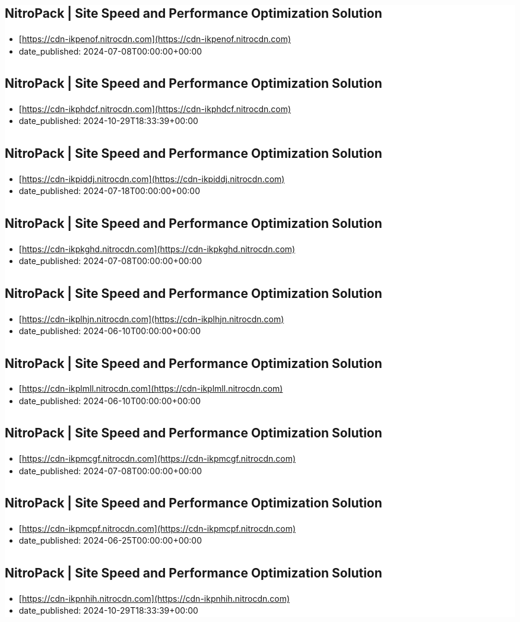  ## NitroPack | Site Speed and Performance Optimization Solution
 - [https://cdn-ikpenof.nitrocdn.com](https://cdn-ikpenof.nitrocdn.com)
 - date_published: 2024-07-08T00:00:00+00:00

 ## NitroPack | Site Speed and Performance Optimization Solution
 - [https://cdn-ikphdcf.nitrocdn.com](https://cdn-ikphdcf.nitrocdn.com)
 - date_published: 2024-10-29T18:33:39+00:00

 ## NitroPack | Site Speed and Performance Optimization Solution
 - [https://cdn-ikpiddj.nitrocdn.com](https://cdn-ikpiddj.nitrocdn.com)
 - date_published: 2024-07-18T00:00:00+00:00

 ## NitroPack | Site Speed and Performance Optimization Solution
 - [https://cdn-ikpkghd.nitrocdn.com](https://cdn-ikpkghd.nitrocdn.com)
 - date_published: 2024-07-08T00:00:00+00:00

 ## NitroPack | Site Speed and Performance Optimization Solution
 - [https://cdn-ikplhjn.nitrocdn.com](https://cdn-ikplhjn.nitrocdn.com)
 - date_published: 2024-06-10T00:00:00+00:00

 ## NitroPack | Site Speed and Performance Optimization Solution
 - [https://cdn-ikplmll.nitrocdn.com](https://cdn-ikplmll.nitrocdn.com)
 - date_published: 2024-06-10T00:00:00+00:00

 ## NitroPack | Site Speed and Performance Optimization Solution
 - [https://cdn-ikpmcgf.nitrocdn.com](https://cdn-ikpmcgf.nitrocdn.com)
 - date_published: 2024-07-08T00:00:00+00:00

 ## NitroPack | Site Speed and Performance Optimization Solution
 - [https://cdn-ikpmcpf.nitrocdn.com](https://cdn-ikpmcpf.nitrocdn.com)
 - date_published: 2024-06-25T00:00:00+00:00

 ## NitroPack | Site Speed and Performance Optimization Solution
 - [https://cdn-ikpnhih.nitrocdn.com](https://cdn-ikpnhih.nitrocdn.com)
 - date_published: 2024-10-29T18:33:39+00:00
